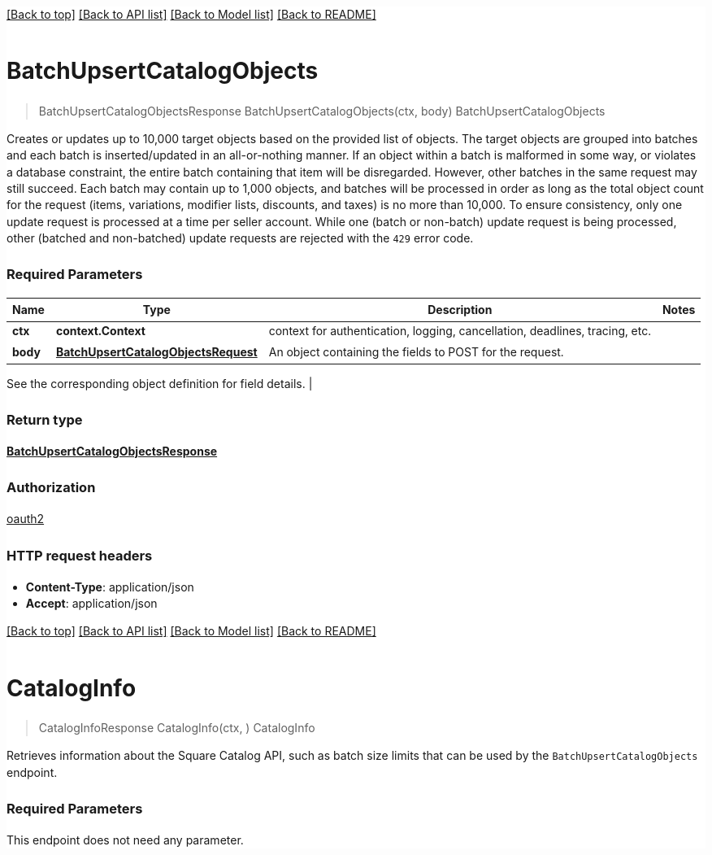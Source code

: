[[Back to top]](#) [[Back to API list]](../README.md#documentation-for-api-endpoints) [[Back to Model list]](../README.md#documentation-for-models) [[Back to README]](../README.md)

# **BatchUpsertCatalogObjects**
> BatchUpsertCatalogObjectsResponse BatchUpsertCatalogObjects(ctx, body)
BatchUpsertCatalogObjects

Creates or updates up to 10,000 target objects based on the provided list of objects. The target objects are grouped into batches and each batch is inserted/updated in an all-or-nothing manner. If an object within a batch is malformed in some way, or violates a database constraint, the entire batch containing that item will be disregarded. However, other batches in the same request may still succeed. Each batch may contain up to 1,000 objects, and batches will be processed in order as long as the total object count for the request (items, variations, modifier lists, discounts, and taxes) is no more than 10,000.  To ensure consistency, only one update request is processed at a time per seller account.   While one (batch or non-batch) update request is being processed, other (batched and non-batched)  update requests are rejected with the `429` error code.

### Required Parameters

Name | Type | Description  | Notes
------------- | ------------- | ------------- | -------------
 **ctx** | **context.Context** | context for authentication, logging, cancellation, deadlines, tracing, etc.
  **body** | [**BatchUpsertCatalogObjectsRequest**](BatchUpsertCatalogObjectsRequest.md)| An object containing the fields to POST for the request.

See the corresponding object definition for field details. | 

### Return type

[**BatchUpsertCatalogObjectsResponse**](BatchUpsertCatalogObjectsResponse.md)

### Authorization

[oauth2](../README.md#oauth2)

### HTTP request headers

 - **Content-Type**: application/json
 - **Accept**: application/json

[[Back to top]](#) [[Back to API list]](../README.md#documentation-for-api-endpoints) [[Back to Model list]](../README.md#documentation-for-models) [[Back to README]](../README.md)

# **CatalogInfo**
> CatalogInfoResponse CatalogInfo(ctx, )
CatalogInfo

Retrieves information about the Square Catalog API, such as batch size limits that can be used by the `BatchUpsertCatalogObjects` endpoint.

### Required Parameters
This endpoint does not need any parameter.
